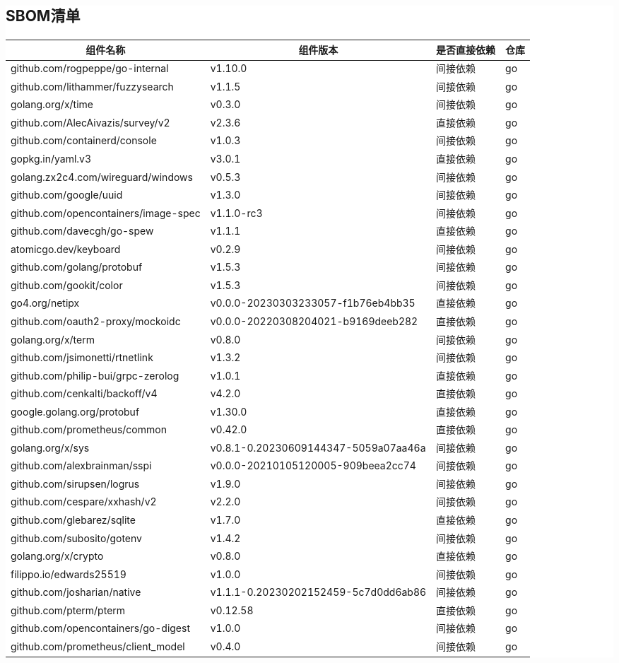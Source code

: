 


## SBOM清单

| 组件名称 | 组件版本 | 是否直接依赖 | 仓库 |
| -------- | -------- | ------------ | ---- |
|github.com/rogpeppe/go-internal|v1.10.0|间接依赖|go|
|github.com/lithammer/fuzzysearch|v1.1.5|间接依赖|go|
|golang.org/x/time|v0.3.0|间接依赖|go|
|github.com/AlecAivazis/survey/v2|v2.3.6|直接依赖|go|
|github.com/containerd/console|v1.0.3|间接依赖|go|
|gopkg.in/yaml.v3|v3.0.1|直接依赖|go|
|golang.zx2c4.com/wireguard/windows|v0.5.3|间接依赖|go|
|github.com/google/uuid|v1.3.0|间接依赖|go|
|github.com/opencontainers/image-spec|v1.1.0-rc3|间接依赖|go|
|github.com/davecgh/go-spew|v1.1.1|直接依赖|go|
|atomicgo.dev/keyboard|v0.2.9|间接依赖|go|
|github.com/golang/protobuf|v1.5.3|间接依赖|go|
|github.com/gookit/color|v1.5.3|间接依赖|go|
|go4.org/netipx|v0.0.0-20230303233057-f1b76eb4bb35|直接依赖|go|
|github.com/oauth2-proxy/mockoidc|v0.0.0-20220308204021-b9169deeb282|直接依赖|go|
|golang.org/x/term|v0.8.0|间接依赖|go|
|github.com/jsimonetti/rtnetlink|v1.3.2|间接依赖|go|
|github.com/philip-bui/grpc-zerolog|v1.0.1|直接依赖|go|
|github.com/cenkalti/backoff/v4|v4.2.0|直接依赖|go|
|google.golang.org/protobuf|v1.30.0|直接依赖|go|
|github.com/prometheus/common|v0.42.0|直接依赖|go|
|golang.org/x/sys|v0.8.1-0.20230609144347-5059a07aa46a|间接依赖|go|
|github.com/alexbrainman/sspi|v0.0.0-20210105120005-909beea2cc74|间接依赖|go|
|github.com/sirupsen/logrus|v1.9.0|间接依赖|go|
|github.com/cespare/xxhash/v2|v2.2.0|间接依赖|go|
|github.com/glebarez/sqlite|v1.7.0|直接依赖|go|
|github.com/subosito/gotenv|v1.4.2|间接依赖|go|
|golang.org/x/crypto|v0.8.0|直接依赖|go|
|filippo.io/edwards25519|v1.0.0|间接依赖|go|
|github.com/josharian/native|v1.1.1-0.20230202152459-5c7d0dd6ab86|间接依赖|go|
|github.com/pterm/pterm|v0.12.58|直接依赖|go|
|github.com/opencontainers/go-digest|v1.0.0|间接依赖|go|
|github.com/prometheus/client_model|v0.4.0|间接依赖|go|